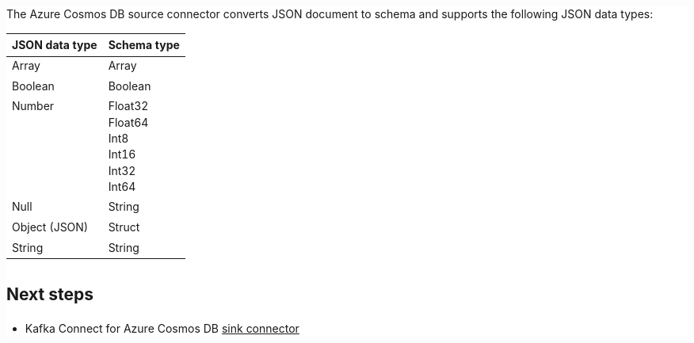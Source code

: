 The Azure Cosmos DB source connector converts JSON document to schema and supports the following JSON data types:

| JSON data type | Schema type |
| :--- | :--- |
| Array | Array |
| Boolean | Boolean | 
| Number | Float32<br>Float64<br>Int8<br>Int16<br>Int32<br>Int64|
| Null | String |
| Object (JSON)| Struct|
| String | String |

## Next steps

* Kafka Connect for Azure Cosmos DB [sink connector](kafka-connector-sink.md)